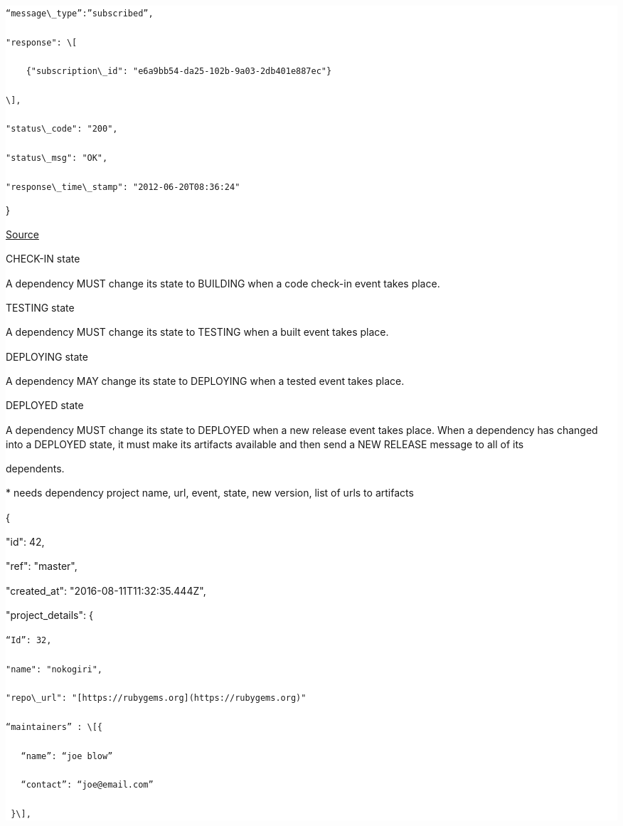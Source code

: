     “message\_type”:”subscribed”,

    "response": \[

        {"subscription\_id": "e6a9bb54-da25-102b-9a03-2db401e887ec"}

    \],

    "status\_code": "200",

    "status\_msg": "OK",

    "response\_time\_stamp": "2012-06-20T08:36:24"

}

[Source](https://docs.bmc.com/docs/display/public/btsim96/Using+the+Publish-Subscribe+REST+approach+to+receive+events)

CHECK-IN state

A dependency MUST change its state to BUILDING when a code check-in event takes place.

TESTING state

A dependency MUST change its state to TESTING when a built event takes place.

DEPLOYING state

A dependency MAY change its state to DEPLOYING when a tested event takes place.

DEPLOYED state

A dependency MUST change its state to DEPLOYED when a new release event takes place.  When a dependency has changed into a DEPLOYED state, it must make its artifacts available and then send a NEW RELEASE message to all of its

dependents.  


\* needs dependency project name, url, event, state, new version, list of urls to artifacts

{

  "id": 42,

  "ref": "master",

  "created\_at": "2016-08-11T11:32:35.444Z",

  "project\_details": {

    “Id”: 32,

    "name": "nokogiri",

    "repo\_url": "[https://rubygems.org](https://rubygems.org)"

    “maintainers” : \[{

       “name”: “joe blow”

       “contact”: “joe@email.com”

     }\],
